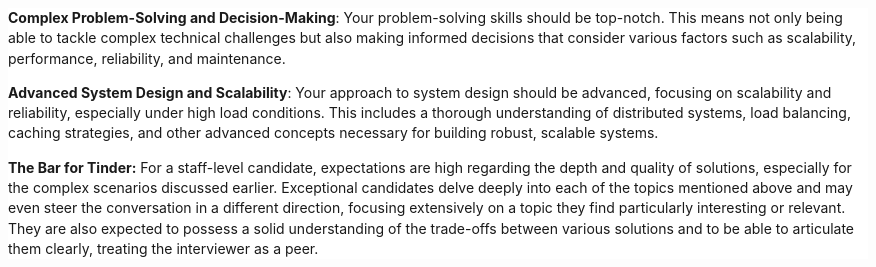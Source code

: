 



**Complex Problem-Solving and Decision-Making**: Your problem-solving skills should be top-notch. This means not only being able to tackle complex technical challenges but also making informed decisions that consider various factors such as scalability, performance, reliability, and maintenance.





**Advanced System Design and Scalability**: Your approach to system design should be advanced, focusing on scalability and reliability, especially under high load conditions. This includes a thorough understanding of distributed systems, load balancing, caching strategies, and other advanced concepts necessary for building robust, scalable systems.





**The Bar for Tinder:** For a staff-level candidate, expectations are high regarding the depth and quality of solutions, especially for the complex scenarios discussed earlier. Exceptional candidates delve deeply into each of the topics mentioned above and may even steer the conversation in a different direction, focusing extensively on a topic they find particularly interesting or relevant. They are also expected to possess a solid understanding of the trade-offs between various solutions and to be able to articulate them clearly, treating the interviewer as a peer.



